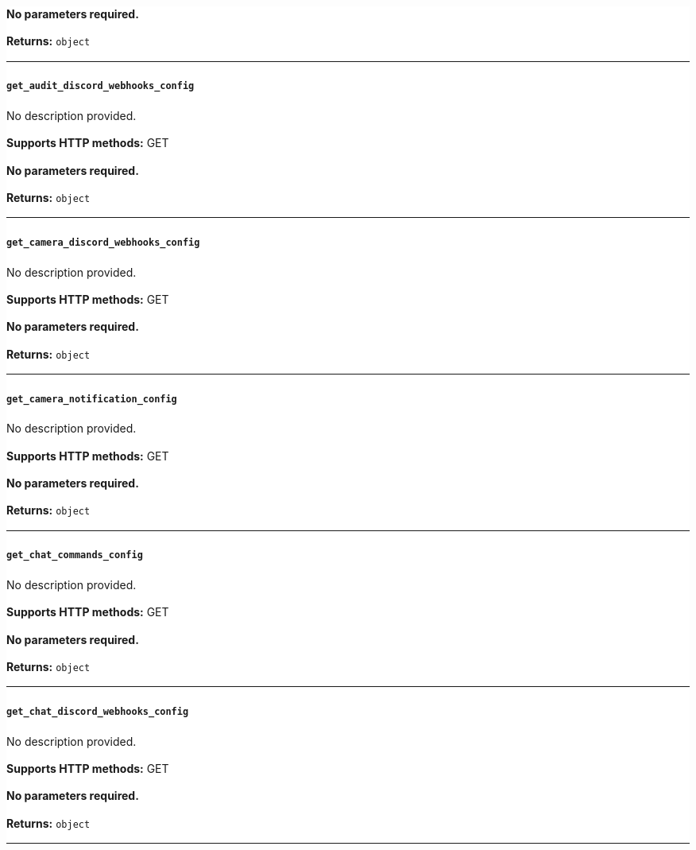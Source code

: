 **No parameters required.**

**Returns:** `object`

---

#### `get_audit_discord_webhooks_config`
No description provided.

**Supports HTTP methods:** GET

**No parameters required.**

**Returns:** `object`

---

#### `get_camera_discord_webhooks_config`
No description provided.

**Supports HTTP methods:** GET

**No parameters required.**

**Returns:** `object`

---

#### `get_camera_notification_config`
No description provided.

**Supports HTTP methods:** GET

**No parameters required.**

**Returns:** `object`

---

#### `get_chat_commands_config`
No description provided.

**Supports HTTP methods:** GET

**No parameters required.**

**Returns:** `object`

---

#### `get_chat_discord_webhooks_config`
No description provided.

**Supports HTTP methods:** GET

**No parameters required.**

**Returns:** `object`

---
